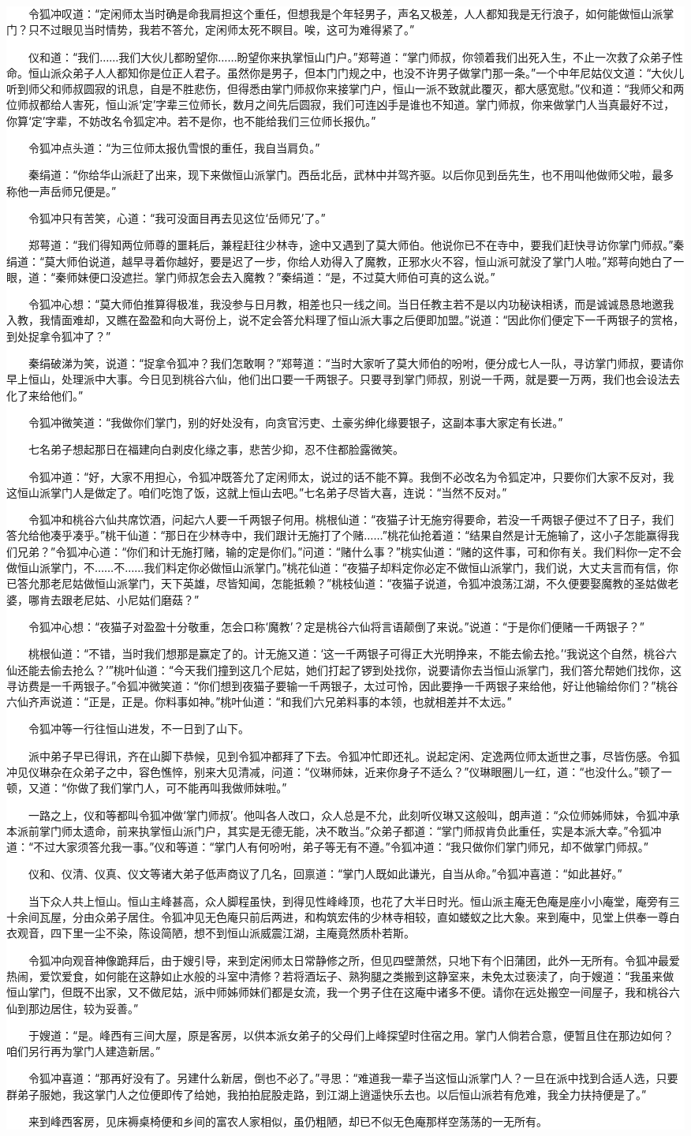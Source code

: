 　　令狐冲叹道：“定闲师太当时确是命我肩担这个重任，但想我是个年轻男子，声名又极差，人人都知我是无行浪子，如何能做恒山派掌门？只不过眼见当时情势，我若不答允，定闲师太死不瞑目。唉，这可为难得紧了。”

　　仪和道：“我们……我们大伙儿都盼望你……盼望你来执掌恒山门户。”郑萼道：“掌门师叔，你领着我们出死入生，不止一次救了众弟子性命。恒山派众弟子人人都知你是位正人君子。虽然你是男子，但本门门规之中，也没不许男子做掌门那一条。”一个中年尼姑仪文道：“大伙儿听到师父和师叔圆寂的讯息，自是不胜悲伤，但得悉由掌门师叔你来接掌门户，恒山一派不致就此覆灭，都大感宽慰。”仪和道：“我师父和两位师叔都给人害死，恒山派‘定’字辈三位师长，数月之间先后圆寂，我们可连凶手是谁也不知道。掌门师叔，你来做掌门人当真最好不过，你算‘定’字辈，不妨改名令狐定冲。若不是你，也不能给我们三位师长报仇。”

　　令狐冲点头道：“为三位师太报仇雪恨的重任，我自当肩负。”

　　秦绢道：“你给华山派赶了出来，现下来做恒山派掌门。西岳北岳，武林中并驾齐驱。以后你见到岳先生，也不用叫他做师父啦，最多称他一声岳师兄便是。”

　　令狐冲只有苦笑，心道：“我可没面目再去见这位‘岳师兄’了。”

　　郑萼道：“我们得知两位师尊的噩耗后，兼程赶往少林寺，途中又遇到了莫大师伯。他说你已不在寺中，要我们赶快寻访你掌门师叔。”秦绢道：“莫大师伯说道，越早寻着你越好，要是迟了一步，你给人劝得入了魔教，正邪水火不容，恒山派可就没了掌门人啦。”郑萼向她白了一眼，道：“秦师妹便口没遮拦。掌门师叔怎会去入魔教？”秦绢道：“是，不过莫大师伯可真的这么说。”

　　令狐冲心想：“莫大师伯推算得极准，我没参与日月教，相差也只一线之间。当日任教主若不是以内功秘诀相诱，而是诚诚恳恳地邀我入教，我情面难却，又瞧在盈盈和向大哥份上，说不定会答允料理了恒山派大事之后便即加盟。”说道：“因此你们便定下一千两银子的赏格，到处捉拿令狐冲了？”

　　秦绢破涕为笑，说道：“捉拿令狐冲？我们怎敢啊？”郑萼道：“当时大家听了莫大师伯的吩咐，便分成七人一队，寻访掌门师叔，要请你早上恒山，处理派中大事。今日见到桃谷六仙，他们出口要一千两银子。只要寻到掌门师叔，别说一千两，就是要一万两，我们也会设法去化了来给他们。”

　　令狐冲微笑道：“我做你们掌门，别的好处没有，向贪官污吏、土豪劣绅化缘要银子，这副本事大家定有长进。”

　　七名弟子想起那日在福建向白剥皮化缘之事，悲苦少抑，忍不住都脸露微笑。

　　令狐冲道：“好，大家不用担心，令狐冲既答允了定闲师太，说过的话不能不算。我倒不必改名为令狐定冲，只要你们大家不反对，我这恒山派掌门人是做定了。咱们吃饱了饭，这就上恒山去吧。”七名弟子尽皆大喜，连说：“当然不反对。”

　　令狐冲和桃谷六仙共席饮酒，问起六人要一千两银子何用。桃根仙道：“夜猫子计无施穷得要命，若没一千两银子便过不了日子，我们答允给他凑乎凑乎。”桃干仙道：“那日在少林寺中，我们跟计无施打了个赌……”桃花仙抢着道：“结果自然是计无施输了，这小子怎能赢得我们兄弟？”令狐冲心道：“你们和计无施打赌，输的定是你们。”问道：“赌什么事？”桃实仙道：“赌的这件事，可和你有关。我们料你一定不会做恒山派掌门，不……不……我们料定你必做恒山派掌门。”桃花仙道：“夜猫子却料定你必定不做恒山派掌门，我们说，大丈夫言而有信，你已答允那老尼姑做恒山派掌门，天下英雄，尽皆知闻，怎能抵赖？”桃枝仙道：“夜猫子说道，令狐冲浪荡江湖，不久便要娶魔教的圣姑做老婆，哪肯去跟老尼姑、小尼姑们磨菇？”

　　令狐冲心想：“夜猫子对盈盈十分敬重，怎会口称‘魔教’？定是桃谷六仙将言语颠倒了来说。”说道：“于是你们便赌一千两银子？”

　　桃根仙道：“不错，当时我们想那是赢定了的。计无施又道：‘这一千两银子可得正大光明挣来，不能去偷去抢。’‘我说这个自然，桃谷六仙还能去偷去抢么？’”桃叶仙道：“今天我们撞到这几个尼姑，她们打起了锣到处找你，说要请你去当恒山派掌门，我们答允帮她们找你，这寻访费是一千两银子。”令狐冲微笑道：“你们想到夜猫子要输一千两银子，太过可怜，因此要挣一千两银子来给他，好让他输给你们？”桃谷六仙齐声说道：“正是，正是。你料事如神。”桃叶仙道：“和我们六兄弟料事的本领，也就相差并不太远。”

　　令狐冲等一行往恒山进发，不一日到了山下。

　　派中弟子早已得讯，齐在山脚下恭候，见到令狐冲都拜了下去。令狐冲忙即还礼。说起定闲、定逸两位师太逝世之事，尽皆伤感。令狐冲见仪琳杂在众弟子之中，容色憔悴，别来大见清减，问道：“仪琳师妹，近来你身子不适么？”仪琳眼圈儿一红，道：“也没什么。”顿了一顿，又道：“你做了我们掌门人，可不能再叫我做师妹啦。”

　　一路之上，仪和等都叫令狐冲做‘掌门师叔’。他叫各人改口，众人总是不允，此刻听仪琳又这般叫，朗声道：“众位师姊师妹，令狐冲承本派前掌门师太遗命，前来执掌恒山派门户，其实是无德无能，决不敢当。”众弟子都道：“掌门师叔肯负此重任，实是本派大幸。”令狐冲道：“不过大家须答允我一事。”仪和等道：“掌门人有何吩咐，弟子等无有不遵。”令狐冲道：“我只做你们掌门师兄，却不做掌门师叔。”

　　仪和、仪清、仪真、仪文等诸大弟子低声商议了几名，回禀道：“掌门人既如此谦光，自当从命。”令狐冲喜道：“如此甚好。”

　　当下众人共上恒山。恒山主峰甚高，众人脚程虽快，到得见性峰峰顶，也花了大半日时光。恒山派主庵无色庵是座小小庵堂，庵旁有三十余间瓦屋，分由众弟子居住。令狐冲见无色庵只前后两进，和构筑宏伟的少林寺相较，直如蝼蚁之比大象。来到庵中，见堂上供奉一尊白衣观音，四下里一尘不染，陈设简陋，想不到恒山派威震江湖，主庵竟然质朴若斯。

　　令狐冲向观音神像跪拜后，由于嫂引导，来到定闲师太日常静修之所，但见四壁萧然，只地下有个旧蒲团，此外一无所有。令狐冲最爱热闹，爱饮爱食，如何能在这静如止水般的斗室中清修？若将酒坛子、熟狗腿之类搬到这静室来，未免太过亵渎了，向于嫂道：“我虽来做恒山掌门，但既不出家，又不做尼姑，派中师姊师妹们都是女流，我一个男子住在这庵中诸多不便。请你在远处搬空一间屋子，我和桃谷六仙到那边居住，较为妥善。”

　　于嫂道：“是。峰西有三间大屋，原是客房，以供本派女弟子的父母们上峰探望时住宿之用。掌门人倘若合意，便暂且住在那边如何？咱们另行再为掌门人建造新居。”

　　令狐冲喜道：“那再好没有了。另建什么新居，倒也不必了。”寻思：“难道我一辈子当这恒山派掌门人？一旦在派中找到合适人选，只要群弟子服她，我这掌门人之位便即传了给她，我拍拍屁股走路，到江湖上逍遥快乐去也。以后恒山派若有危难，我全力扶持便是了。”

　　来到峰西客房，见床褥桌椅便和乡间的富农人家相似，虽仍粗陋，却已不似无色庵那样空荡荡的一无所有。
